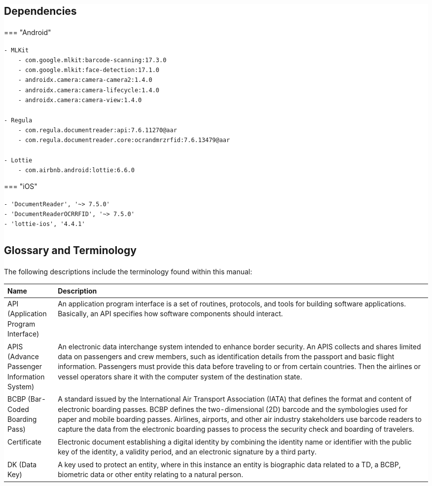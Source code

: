 ## Dependencies

=== "Android"

    - MLKit
        - com.google.mlkit:barcode-scanning:17.3.0
        - com.google.mlkit:face-detection:17.1.0
        - androidx.camera:camera-camera2:1.4.0
        - androidx.camera:camera-lifecycle:1.4.0
        - androidx.camera:camera-view:1.4.0

    - Regula
        - com.regula.documentreader:api:7.6.11270@aar
        - com.regula.documentreader.core:ocrandmrzrfid:7.6.13479@aar

    - Lottie
        - com.airbnb.android:lottie:6.6.0
        
=== "iOS"

    - 'DocumentReader', '~> 7.5.0'
    - 'DocumentReaderOCRRFID', '~> 7.5.0'
    - 'lottie-ios', '4.4.1'
     

## Glossary and Terminology

The following descriptions include the terminology found within this manual:

| Name                                           | Description                                                                                                                                                                                                                                                                                                                                                                                                                                                                                                                                                                                                                                             |
|:-----------------------------------------------|:--------------------------------------------------------------------------------------------------------------------------------------------------------------------------------------------------------------------------------------------------------------------------------------------------------------------------------------------------------------------------------------------------------------------------------------------------------------------------------------------------------------------------------------------------------------------------------------------------------------------------------------------------------|
| API (Application Program Interface)            | An application program interface is a set of routines, protocols, and tools for building software applications. Basically, an API specifies how software components should interact.                                                                                                                                                                                                                                                                                                                                                                                                                                   |
| APIS (Advance Passenger Information System)    | An electronic data interchange system intended to enhance border security. An APIS collects and shares limited data on passengers and crew members, such as identification details from the passport and basic flight information. Passengers must provide this data before traveling to or from certain countries. Then the airlines or vessel operators share it with the computer system of the destination state.                                                                                                                                                                                          |
| BCBP (Bar-Coded Boarding Pass)                 | A standard issued by the International Air Transport Association (IATA) that defines the format and content of electronic boarding passes. BCBP defines the two-dimensional (2D) barcode and the symbologies used for paper and mobile boarding passes. Airlines, airports, and other air industry stakeholders use barcode readers to capture the data from the electronic boarding passes to process the security check and boarding of travelers.                                                                                                                                                                        |
| Certificate                                    | Electronic document establishing a digital identity by combining the identity name or identifier with the public key of the identity, a validity period, and an electronic signature by a third party.                                                                                                                                                                                                                                                                                                                                                                                                                                       |
| DK (Data Key)                                  | A key used to protect an entity, where in this instance an entity is biographic data related to a TD, a BCBP, biometric data or other entity relating to a natural person.                                                                                                                                                                                                                                                                                                                                                                                                                                                                   |